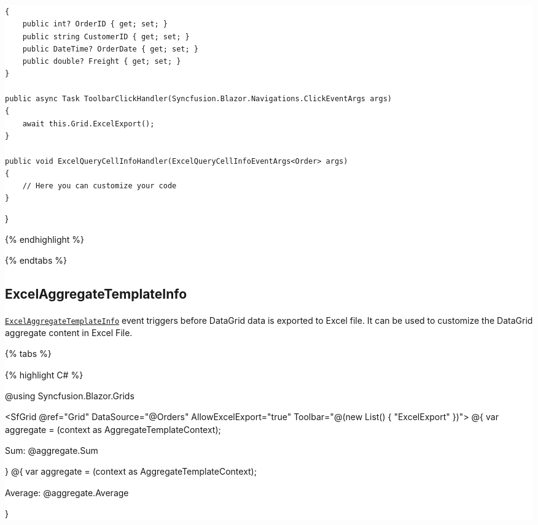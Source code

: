     {
        public int? OrderID { get; set; }
        public string CustomerID { get; set; }
        public DateTime? OrderDate { get; set; }
        public double? Freight { get; set; }
    }

    public async Task ToolbarClickHandler(Syncfusion.Blazor.Navigations.ClickEventArgs args)
    {
        await this.Grid.ExcelExport();
    }

    public void ExcelQueryCellInfoHandler(ExcelQueryCellInfoEventArgs<Order> args)
    {
        // Here you can customize your code
    }
}

{% endhighlight %}

{% endtabs %}

## ExcelAggregateTemplateInfo

[`ExcelAggregateTemplateInfo`](https://help.syncfusion.com/cr/blazor/Syncfusion.Blazor.Grids.SfGrid-1.html) event triggers before DataGrid data is exported to Excel file. It can be used to customize the DataGrid aggregate content in Excel File.

{% tabs %}

{% highlight C# %}

@using Syncfusion.Blazor.Grids

<SfGrid @ref="Grid" DataSource="@Orders" AllowExcelExport="true" Toolbar="@(new List<string>() { "ExcelExport" })">
    <GridEvents ExcelAggregateTemplateInfo="ExcelAggregateTemplateInfoHandler" OnToolbarClick="ToolbarClickHandler" TValue="Order"></GridEvents>
    <GridAggregates>
        <GridAggregate>
            <GridAggregateColumns>
                <GridAggregateColumn Field=@nameof(Order.Freight) Type="AggregateType.Sum" Format="C2">
                    <FooterTemplate>
                        @{
                            var aggregate = (context as AggregateTemplateContext);
                            <div>
                                <p>Sum: @aggregate.Sum</p>
                            </div>
                        }
                    </FooterTemplate>
                </GridAggregateColumn>
            </GridAggregateColumns>
        </GridAggregate>
        <GridAggregate>
            <GridAggregateColumns>
                <GridAggregateColumn Field=@nameof(Order.Freight) Type="AggregateType.Average" Format="C2">
                    <FooterTemplate>
                        @{
                            var aggregate = (context as AggregateTemplateContext);
                            <div>
                                <p>Average: @aggregate.Average</p>
                            </div>
                        }
                    </FooterTemplate>
                </GridAggregateColumn>
            </GridAggregateColumns>
        </GridAggregate>